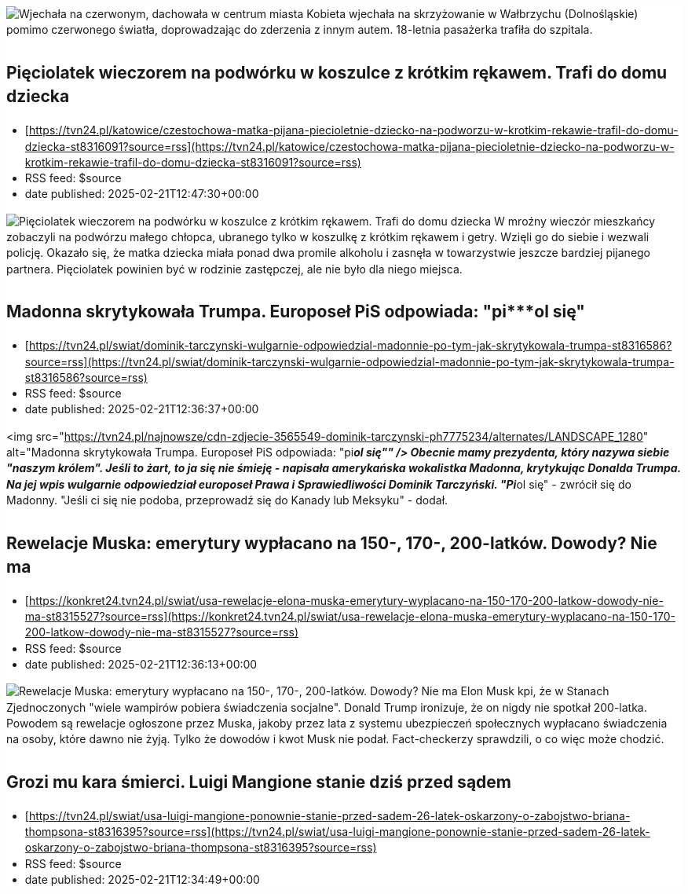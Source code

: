 <img src="https://tvn24.pl/najnowsze/cdn-zdjecie-4270948-wjechala-na-skrzyrzowanie-na-czerwonym-ph8316889/alternates/LANDSCAPE_1280" alt="Wjechała na czerwonym, dachowała w centrum miasta" />
    Kobieta wjechała na skrzyżowanie w Wałbrzychu (Dolnośląskie) pomimo czerwonego światła, doprowadzając do zderzenia z innym autem. 18-letnia pasażerka trafiła do szpitala.

## Pięciolatek wieczorem na podwórku w koszulce z krótkim rękawem. Trafi do domu dziecka
 - [https://tvn24.pl/katowice/czestochowa-matka-pijana-piecioletnie-dziecko-na-podworzu-w-krotkim-rekawie-trafil-do-domu-dziecka-st8316091?source=rss](https://tvn24.pl/katowice/czestochowa-matka-pijana-piecioletnie-dziecko-na-podworzu-w-krotkim-rekawie-trafil-do-domu-dziecka-st8316091?source=rss)
 - RSS feed: $source
 - date published: 2025-02-21T12:47:30+00:00

<img src="https://tvn24.pl/najnowsze/cdn-zdjecie-9974050-matka-pijana-pieciolatek-w-samej-koszulce-na-mrozie-ph8316670/alternates/LANDSCAPE_1280" alt="Pięciolatek wieczorem na podwórku w koszulce z krótkim rękawem. Trafi do domu dziecka" />
    W mroźny wieczór mieszkańcy zobaczyli na podwórzu małego chłopca, ubranego tylko w koszulkę z krótkim rękawem i getry. Wzięli go do siebie i wezwali policję. Okazało się, że matka dziecka miała ponad dwa promile alkoholu i zasnęła w towarzystwie jeszcze bardziej pijanego partnera. Pięciolatek powinien być w rodzinie zastępczej, ale nie było dla niego miejsca.

## Madonna skrytykowała Trumpa. Europoseł PiS odpowiada: "pi***ol się"
 - [https://tvn24.pl/swiat/dominik-tarczynski-wulgarnie-odpowiedzial-madonnie-po-tym-jak-skrytykowala-trumpa-st8316586?source=rss](https://tvn24.pl/swiat/dominik-tarczynski-wulgarnie-odpowiedzial-madonnie-po-tym-jak-skrytykowala-trumpa-st8316586?source=rss)
 - RSS feed: $source
 - date published: 2025-02-21T12:36:37+00:00

<img src="https://tvn24.pl/najnowsze/cdn-zdjecie-3565549-dominik-tarczynski-ph7775234/alternates/LANDSCAPE_1280" alt="Madonna skrytykowała Trumpa. Europoseł PiS odpowiada: "pi***ol się"" />
    Obecnie mamy prezydenta, który nazywa siebie "naszym królem". Jeśli to żart, to ja się nie śmieję - napisała amerykańska wokalistka Madonna, krytykując Donalda Trumpa. Na jej wpis wulgarnie odpowiedział europoseł Prawa i Sprawiedliwości Dominik Tarczyński. "Pi***ol się" - zwrócił się do Madonny. "Jeśli ci się nie podoba, przeprowadź się do Kanady lub Meksyku" - dodał.

## Rewelacje Muska: emerytury wypłacano na 150-, 170-, 200-latków. Dowody? Nie ma
 - [https://konkret24.tvn24.pl/swiat/usa-rewelacje-elona-muska-emerytury-wyplacano-na-150-170-200-latkow-dowody-nie-ma-st8315527?source=rss](https://konkret24.tvn24.pl/swiat/usa-rewelacje-elona-muska-emerytury-wyplacano-na-150-170-200-latkow-dowody-nie-ma-st8315527?source=rss)
 - RSS feed: $source
 - date published: 2025-02-21T12:36:13+00:00

<img src="https://tvn24.pl/najnowsze/cdn-zdjecie-5280358-elon-musk-150-latkowie-w-usa-pobieraja-swiadczenia-emerytury-wyjasniamy-ph8316308/alternates/LANDSCAPE_1280" alt="Rewelacje Muska: emerytury wypłacano na 150-, 170-, 200-latków. Dowody? Nie ma" />
    Elon Musk kpi, że w Stanach Zjednoczonych "wiele wampirów pobiera świadczenia socjalne". Donald Trump ironizuje, że on nigdy nie spotkał 200-latka. Powodem są rewelacje ogłoszone przez Muska, jakoby przez lata z systemu ubezpieczeń społecznych wypłacano świadczenia na osoby, które dawno nie żyją. Tylko że dowodów i kwot Musk nie podał. Fact-checkerzy sprawdzili, o co więc może chodzić.

## Grozi mu kara śmierci. Luigi Mangione stanie dziś przed sądem
 - [https://tvn24.pl/swiat/usa-luigi-mangione-ponownie-stanie-przed-sadem-26-latek-oskarzony-o-zabojstwo-briana-thompsona-st8316395?source=rss](https://tvn24.pl/swiat/usa-luigi-mangione-ponownie-stanie-przed-sadem-26-latek-oskarzony-o-zabojstwo-briana-thompsona-st8316395?source=rss)
 - RSS feed: $source
 - date published: 2025-02-21T12:34:49+00:00
